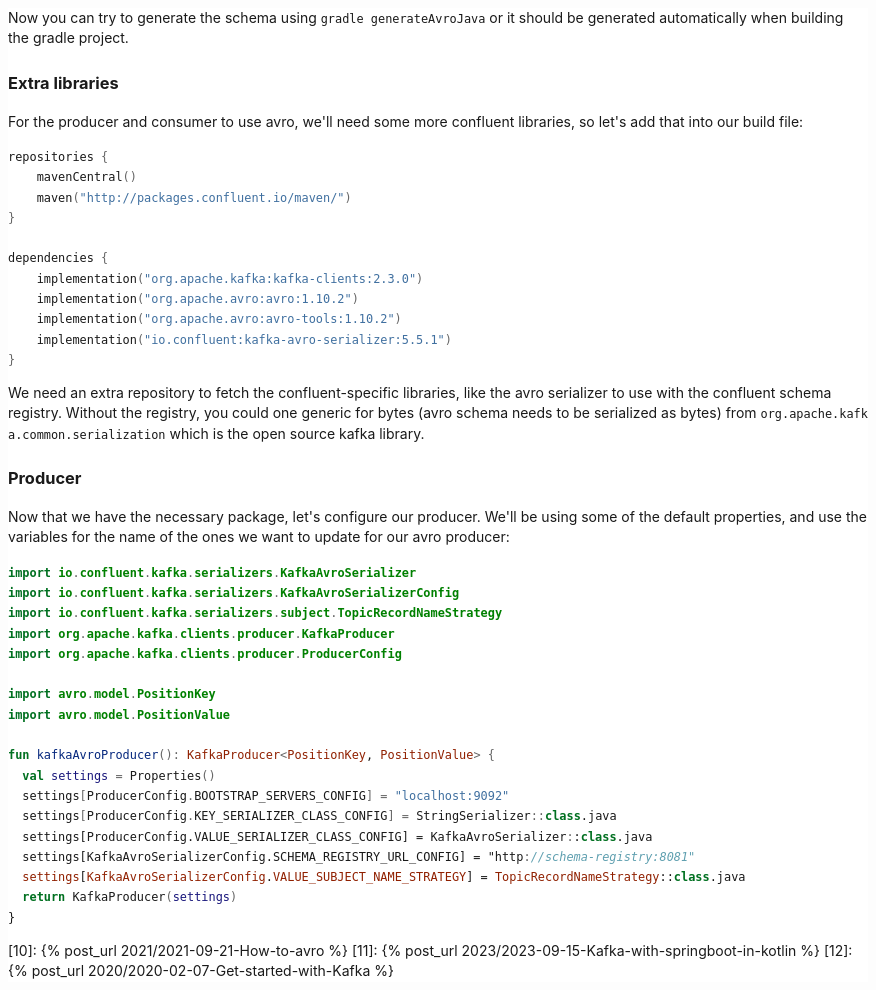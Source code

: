 Now you can try to generate the schema using `gradle generateAvroJava` or it should be generated automatically when
building the gradle project.

### Extra libraries 

For the producer and consumer to use avro, we'll need some more confluent libraries, so let's add that into our build file:

```kotlin
repositories {
    mavenCentral()
    maven("http://packages.confluent.io/maven/")
}

dependencies {
    implementation("org.apache.kafka:kafka-clients:2.3.0")
    implementation("org.apache.avro:avro:1.10.2")
    implementation("org.apache.avro:avro-tools:1.10.2")
    implementation("io.confluent:kafka-avro-serializer:5.5.1")
}
```

We need an extra repository to fetch the confluent-specific libraries, like the avro serializer to use with the 
confluent schema registry. Without the registry, you could one generic for bytes (avro schema needs to be serialized as
bytes) from `org.apache.kafka.common.serialization` which is the open source kafka library.

### Producer

Now that we have the necessary package, let's configure our producer. We'll be using some of the default properties,
and use the variables for the name of the ones we want to update for our avro producer:

```kotlin
import io.confluent.kafka.serializers.KafkaAvroSerializer
import io.confluent.kafka.serializers.KafkaAvroSerializerConfig
import io.confluent.kafka.serializers.subject.TopicRecordNameStrategy
import org.apache.kafka.clients.producer.KafkaProducer
import org.apache.kafka.clients.producer.ProducerConfig

import avro.model.PositionKey
import avro.model.PositionValue

fun kafkaAvroProducer(): KafkaProducer<PositionKey, PositionValue> {
  val settings = Properties()
  settings[ProducerConfig.BOOTSTRAP_SERVERS_CONFIG] = "localhost:9092"
  settings[ProducerConfig.KEY_SERIALIZER_CLASS_CONFIG] = StringSerializer::class.java
  settings[ProducerConfig.VALUE_SERIALIZER_CLASS_CONFIG] = KafkaAvroSerializer::class.java
  settings[KafkaAvroSerializerConfig.SCHEMA_REGISTRY_URL_CONFIG] = "http://schema-registry:8081"
  settings[KafkaAvroSerializerConfig.VALUE_SUBJECT_NAME_STRATEGY] = TopicRecordNameStrategy::class.java
  return KafkaProducer(settings)
}
```


[1]: https://www.confluent.io/blog/creating-data-pipeline-kafka-connect-api-architecture-operations/
[2]: https://docs.confluent.io/platform/current/schema-registry/index.html
[3]: https://github.com/davidmc24/gradle-avro-plugin
[4]: https://github.com/dilipsundarraj1/kafka-for-developers-using-schema-registry#readme
[5]: https://medium.com/@stephane.maarek/how-to-use-apache-kafka-to-transform-a-batch-pipeline-into-a-real-time-one-831b48a6ad85
[6]: https://www.confluent.io/blog/multiple-event-types-in-the-same-kafka-topic/#constructs-and-constraints
[7]: https://thecodinginterface.com/blog/gradle-java-avro-kafka-clients/
[8]: https://avro.apache.org/docs/1.11.1/specification/_print/
[9]: https://docs.confluent.io/platform/current/schema-registry/develop/api.html#schemas
[13]: https://docs.confluent.io/platform/current/schema-registry/fundamentals/schema-evolution.html
[14]: https://www.confluent.io/blog/put-several-event-types-kafka-topic/
[15]: https://docs.confluent.io/platform/current/schema-registry/fundamentals/serdes-develop/index.html#how-the-naming-strategies-work
[16]: https://docs.confluent.io/platform/current/schema-registry/fundamentals/index.html
[10]: {% post_url 2021/2021-09-21-How-to-avro %}
[11]: {% post_url 2023/2023-09-15-Kafka-with-springboot-in-kotlin %}
[12]: {% post_url 2020/2020-02-07-Get-started-with-Kafka %}